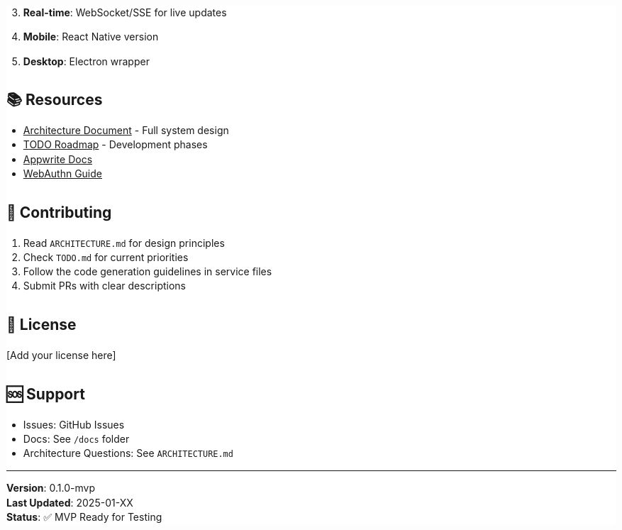 3. **Real-time**: WebSocket/SSE for live updates

4. **Mobile**: React Native version

5. **Desktop**: Electron wrapper

## 📚 Resources

- [Architecture Document](./ARCHITECTURE.md) - Full system design
- [TODO Roadmap](./TODO.md) - Development phases
- [Appwrite Docs](https://appwrite.io/docs)
- [WebAuthn Guide](https://webauthn.guide/)

## 🤝 Contributing

1. Read `ARCHITECTURE.md` for design principles
2. Check `TODO.md` for current priorities
3. Follow the code generation guidelines in service files
4. Submit PRs with clear descriptions

## 📄 License

[Add your license here]

## 🆘 Support

- Issues: GitHub Issues
- Docs: See `/docs` folder
- Architecture Questions: See `ARCHITECTURE.md`

---

**Version**: 0.1.0-mvp  
**Last Updated**: 2025-01-XX  
**Status**: ✅ MVP Ready for Testing
